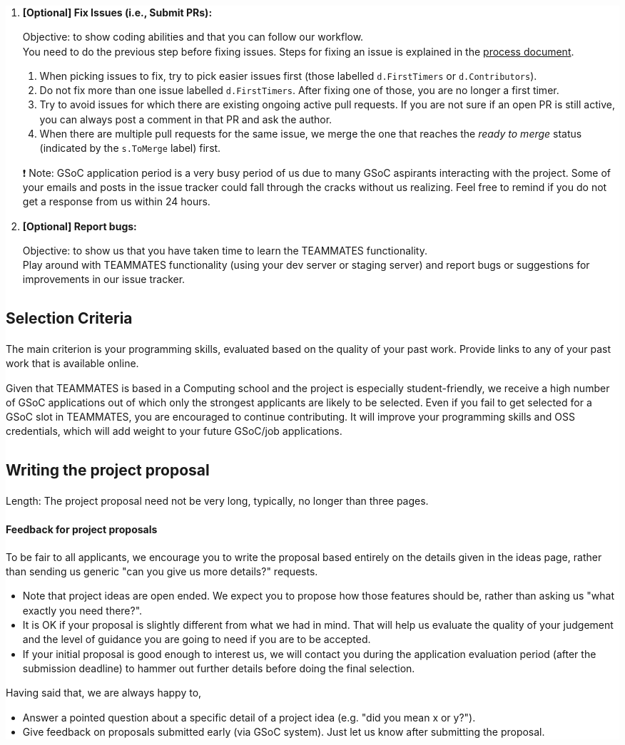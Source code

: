 1. **[Optional] Fix Issues (i.e., Submit PRs):**

   Objective: to show coding abilities and that you can follow our workflow.<br>
   You need to do the previous step before fixing issues. Steps for fixing an issue is explained in the [process document](https://github.com/TEAMMATES/teammates/blob/master/docs/process.md).
   1. When picking issues to fix, try to pick easier issues first (those labelled `d.FirstTimers` or `d.Contributors`).
   1. Do not fix more than one issue labelled `d.FirstTimers`. After fixing one of those, you are no longer a first timer.
   1. Try to avoid issues for which there are existing ongoing active pull requests. If you are not sure if an open PR is still active, you can always post a comment in that PR and ask the author.
   1. When there are multiple pull requests for the same issue, we merge the one that reaches the _ready to merge_ status (indicated by the `s.ToMerge` label) first.

   :exclamation: Note: GSoC application period is a very busy period of us due to many GSoC aspirants interacting with the project. Some of your emails and posts in the issue tracker could fall through the cracks without us realizing. Feel free to remind if you do not get a response from us within 24 hours.

1. **[Optional] Report bugs:**

    Objective: to show us that you have taken time to learn the TEAMMATES functionality.<br>
    Play around with TEAMMATES functionality (using your dev server or staging server) and report bugs or suggestions for improvements in our issue tracker.

## Selection Criteria

The main criterion is your programming skills, evaluated based on the quality of your past work. Provide links to any of your past work that is available online.

Given that TEAMMATES is based in a Computing school and the project is especially student-friendly, we receive a high number of GSoC applications out of which only the strongest applicants are likely to be selected. Even if you fail to get selected for a GSoC slot in TEAMMATES, you are encouraged to continue contributing. It will improve your programming skills and OSS credentials, which will add weight to your future GSoC/job applications.

## Writing the project proposal
Length: The project proposal need not be very long, typically, no longer than three pages.

#### Feedback for project proposals

To be fair to all applicants, we encourage you to write the proposal based entirely on the details given in the ideas page, rather than sending us generic "can you give us more details?" requests.
* Note that project ideas are open ended. We expect you to propose how those features should be, rather than asking us "what exactly you need there?".
* It is OK if your proposal is slightly different from what we had in mind. That will help us evaluate the quality of your judgement and the level of guidance you are going to need if you are to be accepted.
* If your initial proposal is good enough to interest us, we will contact you during the application evaluation period (after the submission deadline) to hammer out further details before doing the final selection.

Having said that, we are always happy to,
* Answer a pointed question about a specific detail of a project idea (e.g. "did you mean x or y?").
* Give feedback on proposals submitted early (via GSoC system). Just let us know after submitting the proposal.
